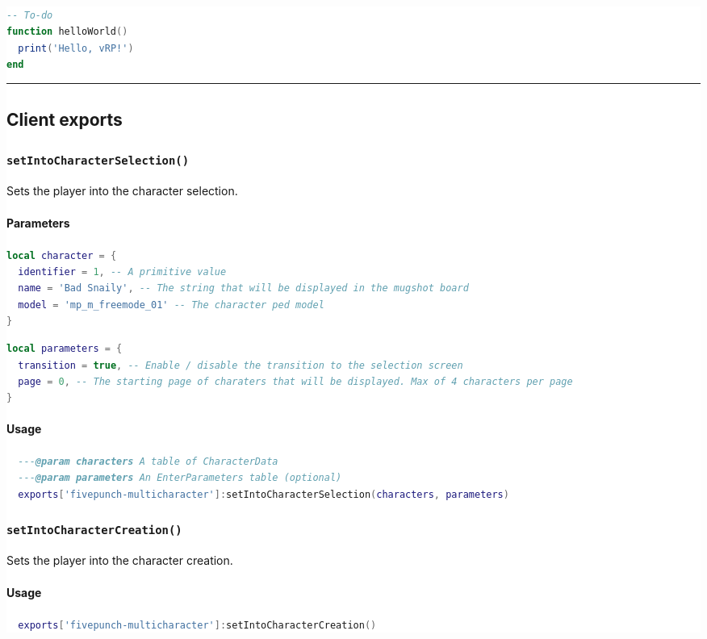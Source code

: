 </TabItem>
<TabItem value="vrp" label="vRP">

```lua
-- To-do
function helloWorld()
  print('Hello, vRP!')
end
```

</TabItem>
</Tabs>

---

## Client exports

### `setIntoCharacterSelection()`

Sets the player into the character selection.

#### Parameters

```lua title="CharacterData"
local character = {
  identifier = 1, -- A primitive value
  name = 'Bad Snaily', -- The string that will be displayed in the mugshot board
  model = 'mp_m_freemode_01' -- The character ped model
}
```

```lua title="EnterParameters (optional)"
local parameters = {
  transition = true, -- Enable / disable the transition to the selection screen
  page = 0, -- The starting page of charaters that will be displayed. Max of 4 characters per page
}
```

#### Usage

```lua
  ---@param characters A table of CharacterData
  ---@param parameters An EnterParameters table (optional)
  exports['fivepunch-multicharacter']:setIntoCharacterSelection(characters, parameters)
```

### `setIntoCharacterCreation()`

Sets the player into the character creation.

#### Usage

```lua
  exports['fivepunch-multicharacter']:setIntoCharacterCreation()
```
